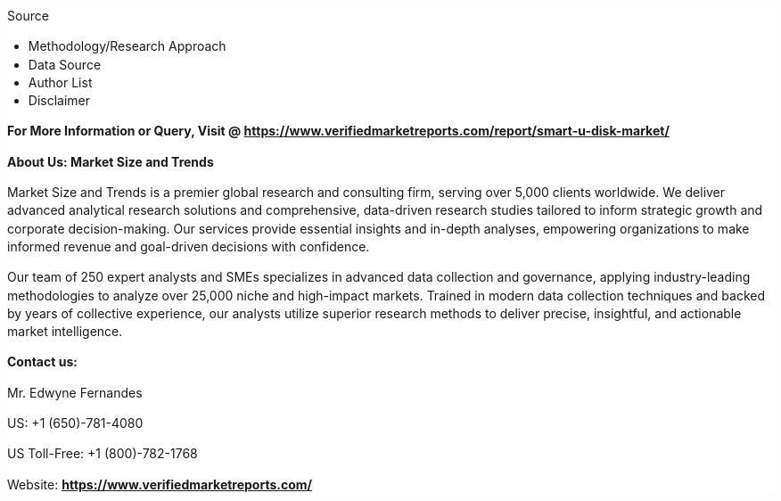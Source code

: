 Source</strong></p><ul><li>Methodology/Research Approach</li><li>Data Source</li><li>Author List</li><li>Disclaimer</li></ul></p><p><strong>For More Information or Query, Visit @ <a href="https://www.verifiedmarketreports.com/report/smart-u-disk-market/">https://www.verifiedmarketreports.com/report/smart-u-disk-market/</a></strong></p><p><strong>About Us: Market Size and Trends</strong></p><p>Market Size and Trends is a premier global research and consulting firm, serving over 5,000 clients worldwide. We deliver advanced analytical research solutions and comprehensive, data-driven research studies tailored to inform strategic growth and corporate decision-making. Our services provide essential insights and in-depth analyses, empowering organizations to make informed revenue and goal-driven decisions with confidence.</p><p>Our team of 250 expert analysts and SMEs specializes in advanced data collection and governance, applying industry-leading methodologies to analyze over 25,000 niche and high-impact markets. Trained in modern data collection techniques and backed by years of collective experience, our analysts utilize superior research methods to deliver precise, insightful, and actionable market intelligence.</p><p><strong>Contact us:</strong></p><p>Mr. Edwyne Fernandes</p><p>US: +1 (650)-781-4080</p><p>US Toll-Free: +1 (800)-782-1768</p><p>Website: <strong><a href="https://www.verifiedmarketreports.com/">https://www.verifiedmarketreports.com/</a></strong></p>
